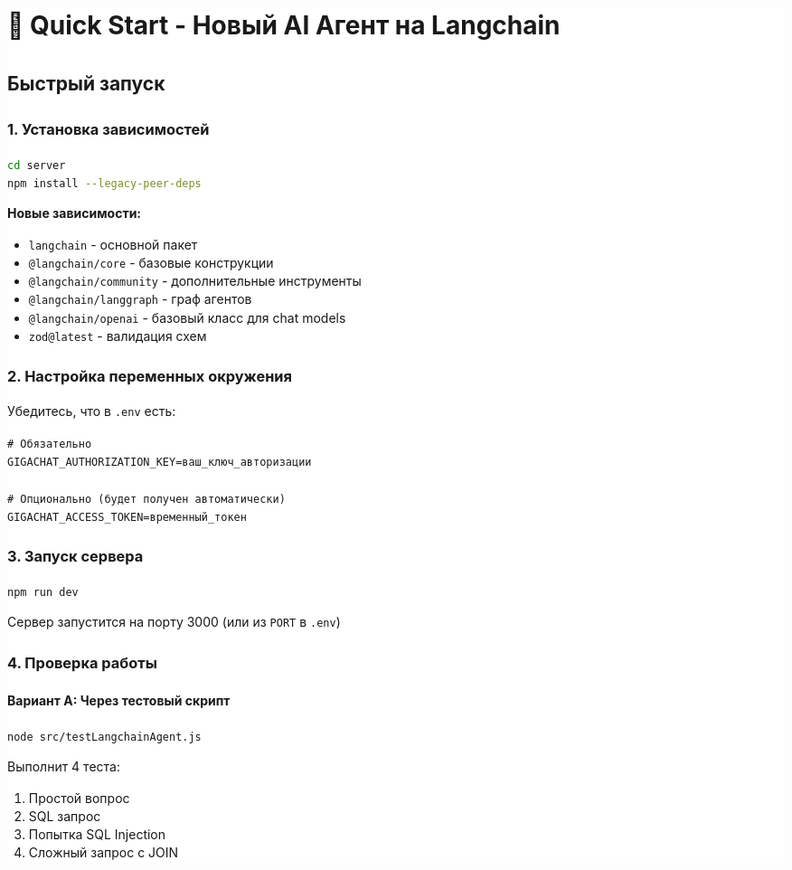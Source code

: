 # 🚀 Quick Start - Новый AI Агент на Langchain

## Быстрый запуск

### 1. Установка зависимостей

```bash
cd server
npm install --legacy-peer-deps
```

**Новые зависимости:**

- `langchain` - основной пакет
- `@langchain/core` - базовые конструкции
- `@langchain/community` - дополнительные инструменты
- `@langchain/langgraph` - граф агентов
- `@langchain/openai` - базовый класс для chat models
- `zod@latest` - валидация схем

### 2. Настройка переменных окружения

Убедитесь, что в `.env` есть:

```env
# Обязательно
GIGACHAT_AUTHORIZATION_KEY=ваш_ключ_авторизации

# Опционально (будет получен автоматически)
GIGACHAT_ACCESS_TOKEN=временный_токен
```

### 3. Запуск сервера

```bash
npm run dev
```

Сервер запустится на порту 3000 (или из `PORT` в `.env`)

### 4. Проверка работы

#### Вариант А: Через тестовый скрипт

```bash
node src/testLangchainAgent.js
```

Выполнит 4 теста:

1. Простой вопрос
2. SQL запрос
3. Попытка SQL Injection
4. Сложный запрос с JOIN
